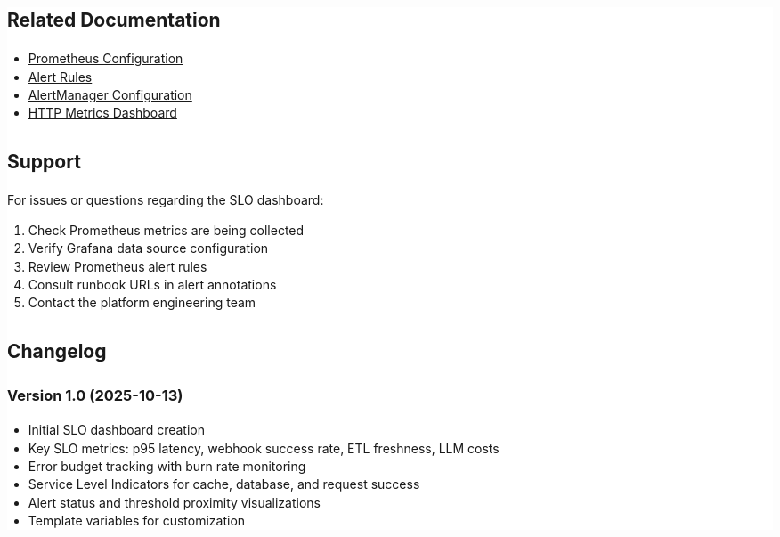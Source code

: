 ## Related Documentation

- [Prometheus Configuration](/home/vncuser/psra-ltsd-enterprise-v2/ops/observability/prometheus.yml)
- [Alert Rules](/home/vncuser/psra-ltsd-enterprise-v2/ops/observability/prometheus_alerts.yml)
- [AlertManager Configuration](/home/vncuser/psra-ltsd-enterprise-v2/ops/observability/alertmanager.yml)
- [HTTP Metrics Dashboard](/home/vncuser/psra-ltsd-enterprise-v2/ops/observability/grafana-dashboards/http-metrics-dashboard.json)

## Support

For issues or questions regarding the SLO dashboard:

1. Check Prometheus metrics are being collected
2. Verify Grafana data source configuration
3. Review Prometheus alert rules
4. Consult runbook URLs in alert annotations
5. Contact the platform engineering team

## Changelog

### Version 1.0 (2025-10-13)
- Initial SLO dashboard creation
- Key SLO metrics: p95 latency, webhook success rate, ETL freshness, LLM costs
- Error budget tracking with burn rate monitoring
- Service Level Indicators for cache, database, and request success
- Alert status and threshold proximity visualizations
- Template variables for customization
